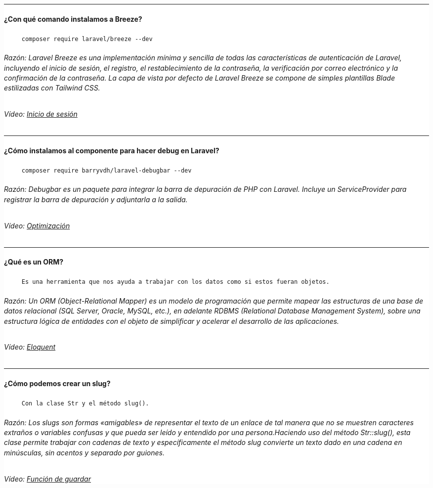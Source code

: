 ------------
#### ¿Con qué comando instalamos a Breeze?
		 composer require laravel/breeze --dev
###### Razón: Laravel Breeze es una implementación mínima y sencilla de todas las características de autenticación de Laravel, incluyendo el inicio de sesión, el registro, el restablecimiento de la contraseña, la verificación por correo electrónico y la confirmación de la contraseña. La capa de vista por defecto de Laravel Breeze se compone de simples plantillas Blade estilizadas con Tailwind CSS.
###### Vídeo: [Inicio de sesión](https://platzi.com/clases/3039-laravel/49369-inicio-de-sesion/)
------------
#### ¿Cómo instalamos al componente para hacer debug en Laravel?
		 composer require barryvdh/laravel-debugbar --dev
###### Razón: Debugbar es un paquete para integrar la barra de depuración de PHP con Laravel. Incluye un ServiceProvider para registrar la barra de depuración y adjuntarla a la salida.
###### Vídeo: [Optimización](https://platzi.com/clases/3039-laravel/49386-optimizacion/)
------------
#### ¿Qué es un ORM?
		 Es una herramienta que nos ayuda a trabajar con los datos como si estos fueran objetos.
###### Razón: Un ORM (Object-Relational Mapper) es un modelo de programación que permite mapear las estructuras de una base de datos relacional (SQL Server, Oracle, MySQL, etc.), en adelante RDBMS (Relational Database Management System), sobre una estructura lógica de entidades con el objeto de simplificar y acelerar el desarrollo de las aplicaciones.
###### Vídeo: [Eloquent](https://platzi.com/clases/3039-laravel/49366-eloquent/)
------------
#### ¿Cómo podemos crear un slug?
		 Con la clase Str y el método slug().
###### Razón: Los slugs son formas «amigables» de representar el texto de un enlace de tal manera que no se muestren caracteres extraños o variables confusas y que pueda ser leído y entendido por una persona.Haciendo uso del método Str::slug(), esta clase permite trabajar con cadenas de texto y específicamente el método slug convierte un texto dado en una cadena en minúsculas, sin acentos y separado por guiones.
###### Vídeo: [Función de guardar](https://platzi.com/clases/3039-laravel/49376-funcion-de-guardar/)